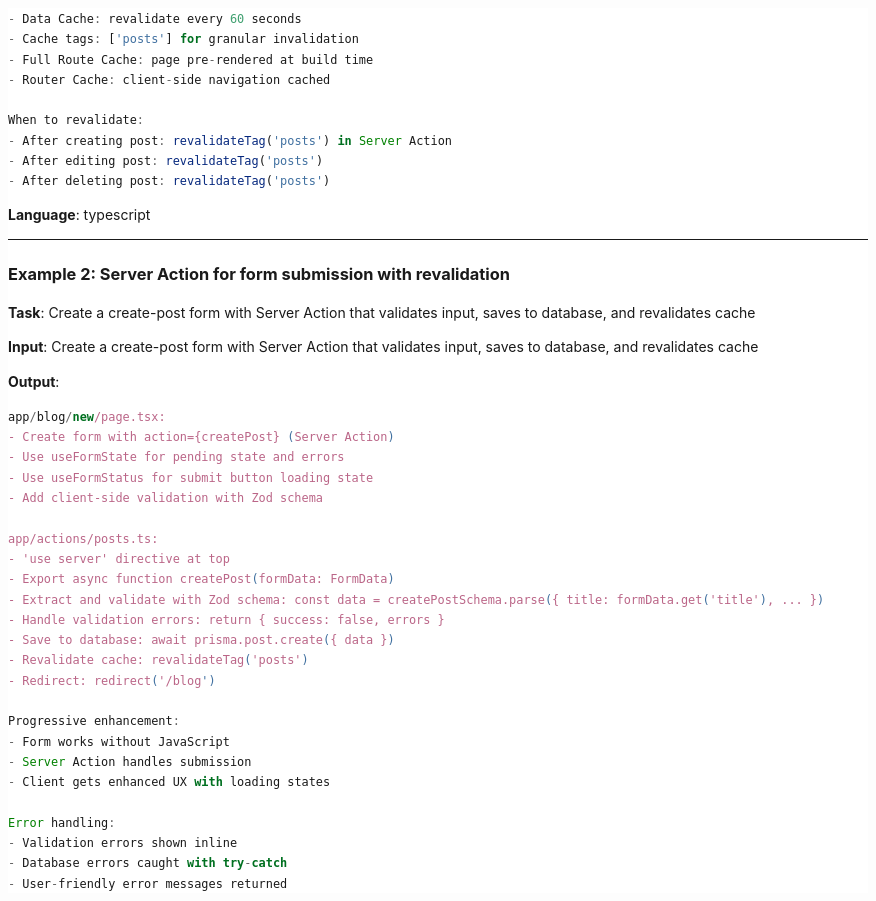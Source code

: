 ```typescript
- Data Cache: revalidate every 60 seconds
- Cache tags: ['posts'] for granular invalidation
- Full Route Cache: page pre-rendered at build time
- Router Cache: client-side navigation cached

When to revalidate:
- After creating post: revalidateTag('posts') in Server Action
- After editing post: revalidateTag('posts')
- After deleting post: revalidateTag('posts')
```

**Language**: typescript

---

### Example 2: Server Action for form submission with revalidation

**Task**: Create a create-post form with Server Action that validates input, saves to database, and revalidates cache

**Input**: Create a create-post form with Server Action that validates input, saves to database, and revalidates cache

**Output**:
```typescript
app/blog/new/page.tsx:
- Create form with action={createPost} (Server Action)
- Use useFormState for pending state and errors
- Use useFormStatus for submit button loading state
- Add client-side validation with Zod schema

app/actions/posts.ts:
- 'use server' directive at top
- Export async function createPost(formData: FormData)
- Extract and validate with Zod schema: const data = createPostSchema.parse({ title: formData.get('title'), ... })
- Handle validation errors: return { success: false, errors }
- Save to database: await prisma.post.create({ data })
- Revalidate cache: revalidateTag('posts')
- Redirect: redirect('/blog')

Progressive enhancement:
- Form works without JavaScript
- Server Action handles submission
- Client gets enhanced UX with loading states

Error handling:
- Validation errors shown inline
- Database errors caught with try-catch
- User-friendly error messages returned
```

